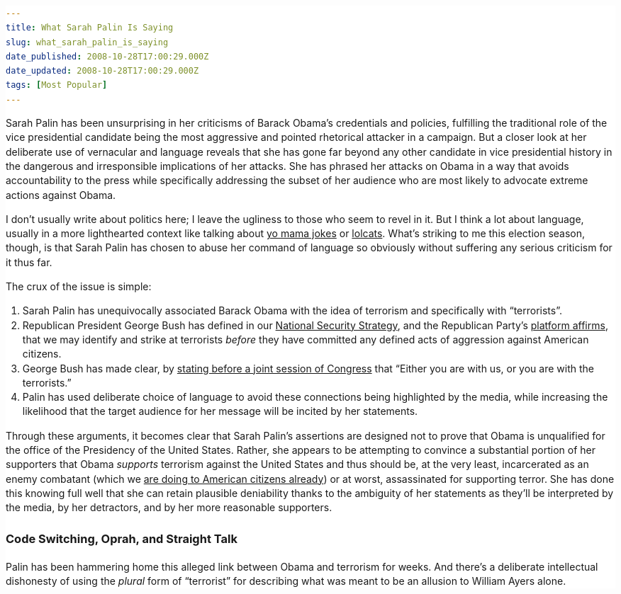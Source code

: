```yaml
---
title: What Sarah Palin Is Saying
slug: what_sarah_palin_is_saying
date_published: 2008-10-28T17:00:29.000Z
date_updated: 2008-10-28T17:00:29.000Z
tags: [Most Popular]
---
```


Sarah Palin has been unsurprising in her criticisms of Barack Obama’s credentials and policies, fulfilling the traditional role of the vice presidential candidate being the most aggressive and pointed rhetorical attacker in a campaign. But a closer look at her deliberate use of vernacular and language reveals that she has gone far beyond any other candidate in vice presidential history in the dangerous and irresponsible implications of her attacks. She has phrased her attacks on Obama in a way that avoids accountability to the press while specifically addressing the subset of her audience who are most likely to advocate extreme actions against Obama.

I don’t usually write about politics here; I leave the ugliness to those who seem to revel in it. But I think a lot about language, usually in a more lighthearted context like talking about [yo mama jokes](/2008/10/yo-mamas-so-fat) or [lolcats](/2007/04/cats-can-has-gr). What’s striking to me this election season, though, is that Sarah Palin has chosen to abuse her command of language so obviously without suffering any serious criticism for it thus far.  

The crux of the issue is simple:  

1. Sarah Palin has unequivocally associated Barack Obama with the idea of terrorism and specifically with “terrorists”.  
2. Republican President George Bush has defined in our [National Security Strategy](https://web.archive.org/web/20050113033607/http://www.state.gov/documents/organization/15538.pdf), and the Republican Party’s [platform affirms](https://www.presidency.ucsb.edu/documents/2008-republican-party-platform), that we may identify and strike at terrorists *before* they have committed any defined acts of aggression against American citizens.  
3. George Bush has made clear, by [stating before a joint session of Congress](http://www.whitehouse.gov/news/releases/2001/09/20010920-8.html) that “Either you are with us, or you are with the terrorists.”  
4. Palin has used deliberate choice of language to avoid these connections being highlighted by the media, while increasing the likelihood that the target audience for her message will be incited by her statements.  

Through these arguments, it becomes clear that Sarah Palin’s assertions are designed not to prove that Obama is unqualified for the office of the Presidency of the United States. Rather, she appears to be attempting to convince a substantial portion of her supporters that Obama *supports* terrorism against the United States and thus should be, at the very least, incarcerated as an enemy combatant (which we [are doing to American citizens already](http://www.fas.org/sgp/crs/misc/RL31724.pdf)) or at worst, assassinated for supporting terror. She has done this knowing full well that she can retain plausible deniability thanks to the ambiguity of her statements as they’ll be interpreted by the media, by her detractors, and by her more reasonable supporters.

### Code Switching, Oprah, and Straight Talk

Palin has been hammering home this alleged link between Obama and terrorism for weeks. And there’s a deliberate intellectual dishonesty of using the *plural* form of “terrorist” for describing what was meant to be an allusion to William Ayers alone.
